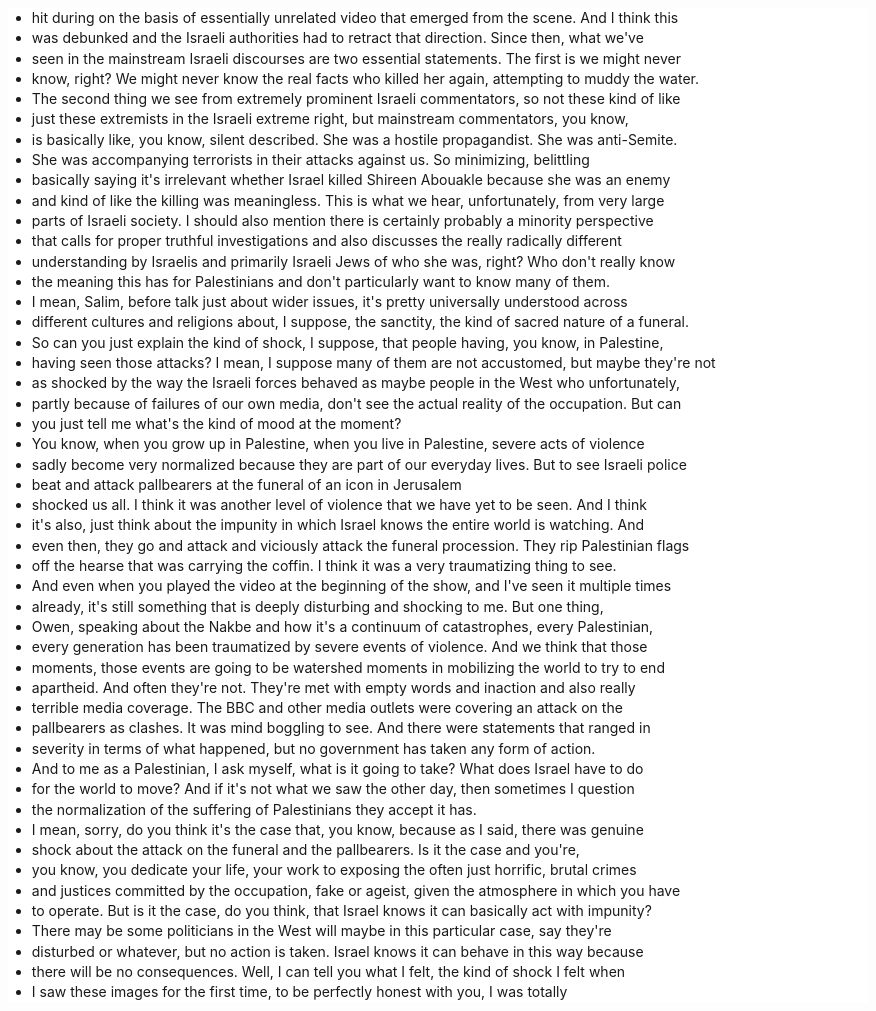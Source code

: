 *  hit during on the basis of essentially unrelated video that emerged from the scene. And I think this
*  was debunked and the Israeli authorities had to retract that direction. Since then, what we've
*  seen in the mainstream Israeli discourses are two essential statements. The first is we might never
*  know, right? We might never know the real facts who killed her again, attempting to muddy the water.
*  The second thing we see from extremely prominent Israeli commentators, so not these kind of like
*  just these extremists in the Israeli extreme right, but mainstream commentators, you know,
*  is basically like, you know, silent described. She was a hostile propagandist. She was anti-Semite.
*  She was accompanying terrorists in their attacks against us. So minimizing, belittling
*  basically saying it's irrelevant whether Israel killed Shireen Abouakle because she was an enemy
*  and kind of like the killing was meaningless. This is what we hear, unfortunately, from very large
*  parts of Israeli society. I should also mention there is certainly probably a minority perspective
*  that calls for proper truthful investigations and also discusses the really radically different
*  understanding by Israelis and primarily Israeli Jews of who she was, right? Who don't really know
*  the meaning this has for Palestinians and don't particularly want to know many of them.
*  I mean, Salim, before talk just about wider issues, it's pretty universally understood across
*  different cultures and religions about, I suppose, the sanctity, the kind of sacred nature of a funeral.
*  So can you just explain the kind of shock, I suppose, that people having, you know, in Palestine,
*  having seen those attacks? I mean, I suppose many of them are not accustomed, but maybe they're not
*  as shocked by the way the Israeli forces behaved as maybe people in the West who unfortunately,
*  partly because of failures of our own media, don't see the actual reality of the occupation. But can
*  you just tell me what's the kind of mood at the moment?
*  You know, when you grow up in Palestine, when you live in Palestine, severe acts of violence
*  sadly become very normalized because they are part of our everyday lives. But to see Israeli police
*  beat and attack pallbearers at the funeral of an icon in Jerusalem
*  shocked us all. I think it was another level of violence that we have yet to be seen. And I think
*  it's also, just think about the impunity in which Israel knows the entire world is watching. And
*  even then, they go and attack and viciously attack the funeral procession. They rip Palestinian flags
*  off the hearse that was carrying the coffin. I think it was a very traumatizing thing to see.
*  And even when you played the video at the beginning of the show, and I've seen it multiple times
*  already, it's still something that is deeply disturbing and shocking to me. But one thing,
*  Owen, speaking about the Nakbe and how it's a continuum of catastrophes, every Palestinian,
*  every generation has been traumatized by severe events of violence. And we think that those
*  moments, those events are going to be watershed moments in mobilizing the world to try to end
*  apartheid. And often they're not. They're met with empty words and inaction and also really
*  terrible media coverage. The BBC and other media outlets were covering an attack on the
*  pallbearers as clashes. It was mind boggling to see. And there were statements that ranged in
*  severity in terms of what happened, but no government has taken any form of action.
*  And to me as a Palestinian, I ask myself, what is it going to take? What does Israel have to do
*  for the world to move? And if it's not what we saw the other day, then sometimes I question
*  the normalization of the suffering of Palestinians they accept it has.
*  I mean, sorry, do you think it's the case that, you know, because as I said, there was genuine
*  shock about the attack on the funeral and the pallbearers. Is it the case and you're,
*  you know, you dedicate your life, your work to exposing the often just horrific, brutal crimes
*  and justices committed by the occupation, fake or ageist, given the atmosphere in which you have
*  to operate. But is it the case, do you think, that Israel knows it can basically act with impunity?
*  There may be some politicians in the West will maybe in this particular case, say they're
*  disturbed or whatever, but no action is taken. Israel knows it can behave in this way because
*  there will be no consequences. Well, I can tell you what I felt, the kind of shock I felt when
*  I saw these images for the first time, to be perfectly honest with you, I was totally